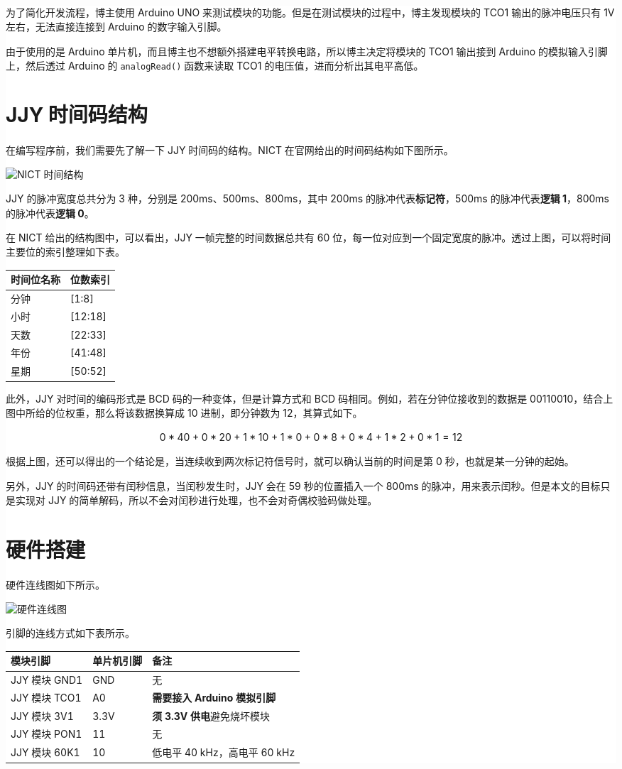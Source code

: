 为了简化开发流程，博主使用 Arduino UNO 来测试模块的功能。但是在测试模块的过程中，博主发现模块的 TCO1 输出的脉冲电压只有 1V 左右，无法直接连接到 Arduino 的数字输入引脚。

由于使用的是 Arduino 单片机，而且博主也不想额外搭建电平转换电路，所以博主决定将模块的 TCO1 输出接到 Arduino 的模拟输入引脚上，然后透过 Arduino 的 `analogRead()` 函数来读取 TCO1 的电压值，进而分析出其电平高低。

# JJY 时间码结构

在编写程序前，我们需要先了解一下 JJY 时间码的结构。NICT 在官网给出的时间码结构如下图所示。

![NICT 时间结构](https://c.ibcl.us/JJY_Timecode_20230522/3.png)

JJY 的脉冲宽度总共分为 3 种，分别是 200ms、500ms、800ms，其中 200ms 的脉冲代表**标记符**，500ms 的脉冲代表**逻辑 1**，800ms 的脉冲代表**逻辑 0**。

在 NICT 给出的结构图中，可以看出，JJY 一帧完整的时间数据总共有 60 位，每一位对应到一个固定宽度的脉冲。透过上图，可以将时间主要位的索引整理如下表。

| 时间位名称 | 位数索引 |
| :--------- | :------- |
| 分钟       | [1:8]    |
| 小时       | [12:18]  |
| 天数       | [22:33]  |
| 年份       | [41:48]  |
| 星期       | [50:52]  |

此外，JJY 对时间的编码形式是 BCD 码的一种变体，但是计算方式和 BCD 码相同。例如，若在分钟位接收到的数据是 00110010，结合上图中所给的位权重，那么将该数据换算成 10 进制，即分钟数为 12，其算式如下。

```math
0*40 + 0*20 + 1*10 + 1*0 + 0*8 + 0*4 + 1*2 + 0*1 = 12
```

根据上图，还可以得出的一个结论是，当连续收到两次标记符信号时，就可以确认当前的时间是第 0 秒，也就是某一分钟的起始。

另外，JJY 的时间码还带有闰秒信息，当闰秒发生时，JJY 会在 59 秒的位置插入一个 800ms 的脉冲，用来表示闰秒。但是本文的目标只是实现对 JJY 的简单解码，所以不会对闰秒进行处理，也不会对奇偶校验码做处理。

# 硬件搭建

硬件连线图如下所示。

![硬件连线图](https://c.ibcl.us/JJY_Timecode_20230522/4.png)

引脚的连线方式如下表所示。

| 模块引脚      | 单片机引脚 | 备注                          |
| :------------ | :--------- | :---------------------------- |
| JJY 模块 GND1 | GND        | 无                            |
| JJY 模块 TCO1 | A0         | **需要接入 Arduino 模拟引脚** |
| JJY 模块 3V1  | 3.3V       | **须 3.3V 供电**避免烧坏模块  |
| JJY 模块 PON1 | 11         | 无                            |
| JJY 模块 60K1 | 10         | 低电平 40 kHz，高电平 60 kHz  |
